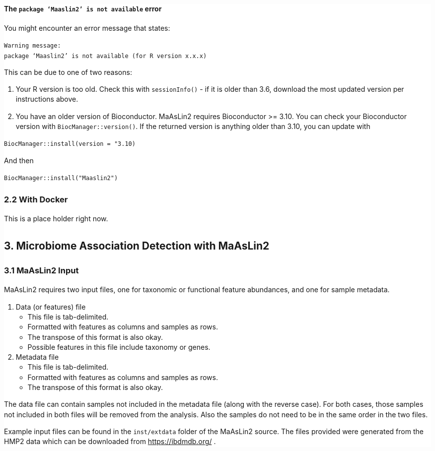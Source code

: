 #### The `package ‘Maaslin2’ is not available` error

You might encounter an error message that states:

```
Warning message:
package ‘Maaslin2’ is not available (for R version x.x.x) 
```

This can be due to one of two reasons:

1. Your R version is too old. Check this with `sessionInfo()` - if it is older 
than 3.6, download the most updated version per instructions above.

2. You have an older version of Bioconductor. MaAsLin2 requires 
Bioconductor >= 3.10. You can check your Bioconductor version with 
`BiocManager::version()`. If the returned version is anything older than 3.10,
you can update with

```
BiocManager::install(version = "3.10)
```

And then

```
BiocManager::install("Maaslin2")
```

### 2.2 With Docker

This is a place holder right now.

## 3. Microbiome Association Detection with MaAsLin2

### 3.1 MaAsLin2 Input

MaAsLin2 requires two input files, one for taxonomic or functional feature 
abundances, and one for sample metadata.

1. Data (or features) file
    * This file is tab-delimited.
    * Formatted with features as columns and samples as rows.
    * The transpose of this format is also okay.
    * Possible features in this file include taxonomy or genes.
2. Metadata file
    * This file is tab-delimited.
    * Formatted with features as columns and samples as rows.
    * The transpose of this format is also okay.

The data file can contain samples not included in the metadata file
(along with the reverse case). For both cases, those samples not 
included in both files will be removed from the analysis. 
Also the samples do not need to be in the same order in the two files.

Example input files can be found in the ``inst/extdata`` folder 
of the MaAsLin2 source. The files provided were generated from
the HMP2 data which can be downloaded from https://ibdmdb.org/ .

